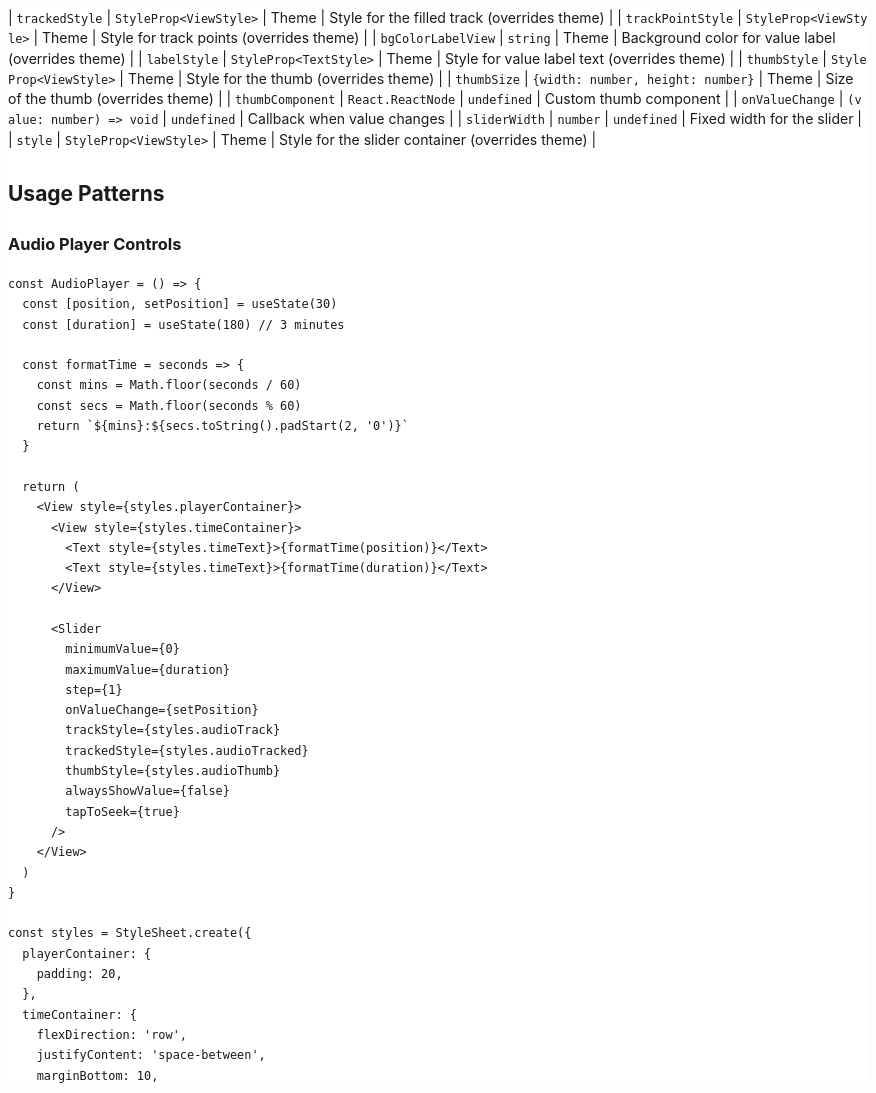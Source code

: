 | `trackedStyle`     | `StyleProp<ViewStyle>`            | Theme       | Style for the filled track (overrides theme)       |
| `trackPointStyle`  | `StyleProp<ViewStyle>`            | Theme       | Style for track points (overrides theme)           |
| `bgColorLabelView` | `string`                          | Theme       | Background color for value label (overrides theme) |
| `labelStyle`       | `StyleProp<TextStyle>`            | Theme       | Style for value label text (overrides theme)       |
| `thumbStyle`       | `StyleProp<ViewStyle>`            | Theme       | Style for the thumb (overrides theme)              |
| `thumbSize`        | `{width: number, height: number}` | Theme       | Size of the thumb (overrides theme)                |
| `thumbComponent`   | `React.ReactNode`                 | `undefined` | Custom thumb component                             |
| `onValueChange`    | `(value: number) => void`         | `undefined` | Callback when value changes                        |
| `sliderWidth`      | `number`                          | `undefined` | Fixed width for the slider                         |
| `style`            | `StyleProp<ViewStyle>`            | Theme       | Style for the slider container (overrides theme)   |

## Usage Patterns

### Audio Player Controls

```tsx
const AudioPlayer = () => {
  const [position, setPosition] = useState(30)
  const [duration] = useState(180) // 3 minutes

  const formatTime = seconds => {
    const mins = Math.floor(seconds / 60)
    const secs = Math.floor(seconds % 60)
    return `${mins}:${secs.toString().padStart(2, '0')}`
  }

  return (
    <View style={styles.playerContainer}>
      <View style={styles.timeContainer}>
        <Text style={styles.timeText}>{formatTime(position)}</Text>
        <Text style={styles.timeText}>{formatTime(duration)}</Text>
      </View>

      <Slider
        minimumValue={0}
        maximumValue={duration}
        step={1}
        onValueChange={setPosition}
        trackStyle={styles.audioTrack}
        trackedStyle={styles.audioTracked}
        thumbStyle={styles.audioThumb}
        alwaysShowValue={false}
        tapToSeek={true}
      />
    </View>
  )
}

const styles = StyleSheet.create({
  playerContainer: {
    padding: 20,
  },
  timeContainer: {
    flexDirection: 'row',
    justifyContent: 'space-between',
    marginBottom: 10,
```